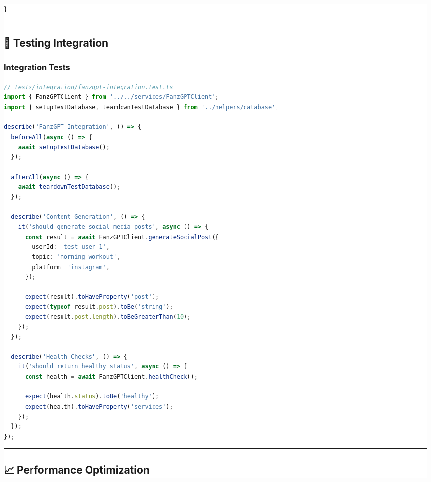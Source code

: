 ```nginx
}
```

---

## 🧪 Testing Integration

### **Integration Tests**
```typescript
// tests/integration/fanzgpt-integration.test.ts
import { FanzGPTClient } from '../../services/FanzGPTClient';
import { setupTestDatabase, teardownTestDatabase } from '../helpers/database';

describe('FanzGPT Integration', () => {
  beforeAll(async () => {
    await setupTestDatabase();
  });

  afterAll(async () => {
    await teardownTestDatabase();
  });

  describe('Content Generation', () => {
    it('should generate social media posts', async () => {
      const result = await FanzGPTClient.generateSocialPost({
        userId: 'test-user-1',
        topic: 'morning workout',
        platform: 'instagram',
      });

      expect(result).toHaveProperty('post');
      expect(typeof result.post).toBe('string');
      expect(result.post.length).toBeGreaterThan(10);
    });
  });

  describe('Health Checks', () => {
    it('should return healthy status', async () => {
      const health = await FanzGPTClient.healthCheck();
      
      expect(health.status).toBe('healthy');
      expect(health).toHaveProperty('services');
    });
  });
});
```

---

## 📈 Performance Optimization
